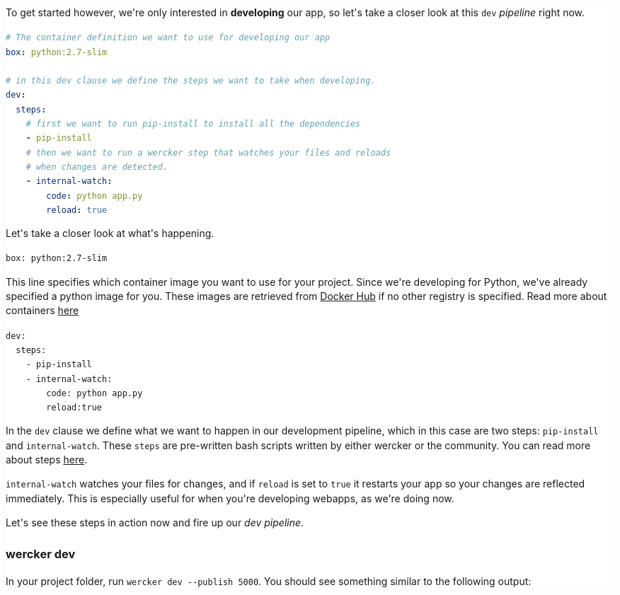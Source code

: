 To get started however, we're only interested in **developing** our app, so
let's take a closer look at this `dev` _pipeline_ right now.


```yaml
# The container definition we want to use for developing our app
box: python:2.7-slim

# in this dev clause we define the steps we want to take when developing.
dev:
  steps:
    # first we want to run pip-install to install all the dependencies
    - pip-install
    # then we want to run a wercker step that watches your files and reloads
    # when changes are detected.
    - internal-watch:
        code: python app.py
        reload: true
```

Let's take a closer look at what's happening.

`box: python:2.7-slim`

This line specifies which container image you want to use for your project.
Since we're developing for Python, we've already specified a python image for
you.  These images are retrieved from
[Docker Hub](https://registry.hub.docker.com/u/library/python/) if no other
registry is specified. Read more about containers
[here](/docs/containers/index.html)

```
dev:
  steps:
    - pip-install
    - internal-watch:
        code: python app.py
        reload:true
```

In the `dev` clause we define what we want to happen in our development
pipeline, which in this case are two steps: `pip-install` and `internal-watch`.
These `steps` are pre-written bash scripts written by either wercker or the
community. You can read more about steps
[here](/docs/steps/index.html).

`internal-watch` watches your files for changes, and if `reload` is set to
`true` it restarts your app so your changes are reflected immediately. This is
especially useful for when you're developing webapps, as we're doing now.

Let's see these steps in action now and fire up our _dev pipeline_.

### wercker dev

In your project folder, run `wercker dev --publish 5000`. You should see
something similar to the following output:
